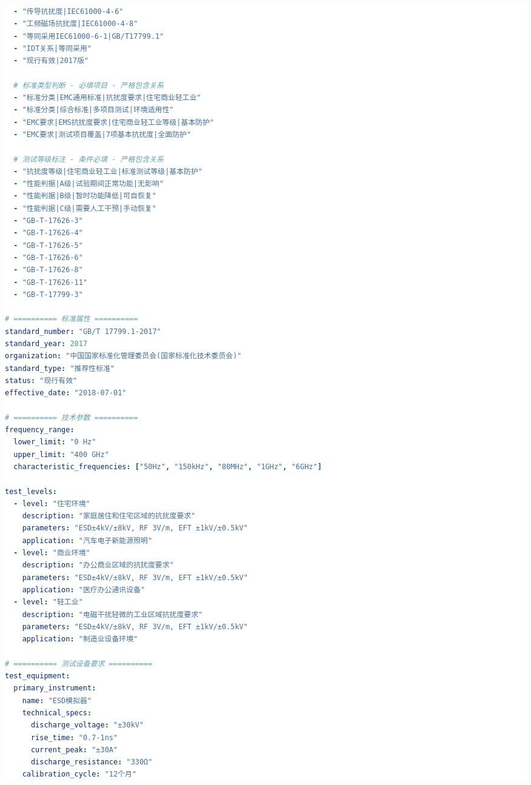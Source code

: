 ```yaml
  - "传导抗扰度|IEC61000-4-6"
  - "工频磁场抗扰度|IEC61000-4-8"
  - "等同采用IEC61000-6-1|GB/T17799.1"
  - "IDT关系|等同采用"
  - "现行有效|2017版"
  
  # 标准类型判断 - 必填项目 - 严格包含关系
  - "标准分类|EMC通用标准|抗扰度要求|住宅商业轻工业"
  - "标准分类|综合标准|多项目测试|环境适用性"
  - "EMC要求|EMS抗扰度要求|住宅商业轻工业等级|基本防护"
  - "EMC要求|测试项目覆盖|7项基本抗扰度|全面防护"
  
  # 测试等级标注 - 条件必填 - 严格包含关系
  - "抗扰度等级|住宅商业轻工业|标准测试等级|基本防护"
  - "性能判据|A级|试验期间正常功能|无影响"
  - "性能判据|B级|暂时功能降低|可自恢复"  
  - "性能判据|C级|需要人工干预|手动恢复"
  - "GB-T-17626-3"
  - "GB-T-17626-4"
  - "GB-T-17626-5"
  - "GB-T-17626-6"
  - "GB-T-17626-8"
  - "GB-T-17626-11"
  - "GB-T-17799-3"

# ========== 标准属性 ==========
standard_number: "GB/T 17799.1-2017"
standard_year: 2017
organization: "中国国家标准化管理委员会(国家标准化技术委员会)"
standard_type: "推荐性标准"
status: "现行有效"
effective_date: "2018-07-01"

# ========== 技术参数 ==========
frequency_range:
  lower_limit: "0 Hz"
  upper_limit: "400 GHz"
  characteristic_frequencies: ["50Hz", "150kHz", "80MHz", "1GHz", "6GHz"]

test_levels:
  - level: "住宅环境"
    description: "家庭居住和住宅区域的抗扰度要求"
    parameters: "ESD±4kV/±8kV, RF 3V/m, EFT ±1kV/±0.5kV"
    application: "汽车电子新能源照明"
  - level: "商业环境"
    description: "办公商业区域的抗扰度要求"
    parameters: "ESD±4kV/±8kV, RF 3V/m, EFT ±1kV/±0.5kV"
    application: "医疗办公通讯设备"
  - level: "轻工业"
    description: "电磁干扰轻微的工业区域抗扰度要求"
    parameters: "ESD±4kV/±8kV, RF 3V/m, EFT ±1kV/±0.5kV"
    application: "制造业设备环境"

# ========== 测试设备要求 ==========
test_equipment:
  primary_instrument:
    name: "ESD模拟器"
    technical_specs:
      discharge_voltage: "±30kV"
      rise_time: "0.7-1ns"
      current_peak: "±30A"
      discharge_resistance: "330Ω"
    calibration_cycle: "12个月"
```